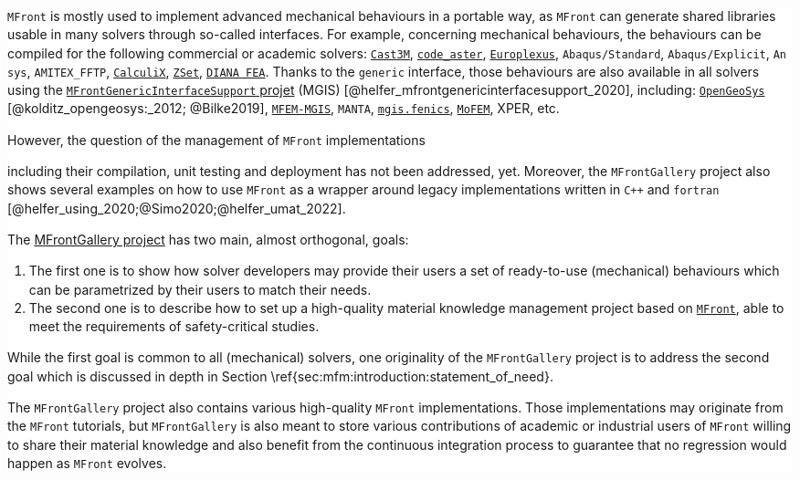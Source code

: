 [^mfront:publications]: See this page for a list of publications based
on `MFront`: <https://thelfer.github.io/tfel/web/publications.html>

`MFront` is mostly used to implement advanced mechanical behaviours in a
portable way, as `MFront` can generate shared libraries usable in many
solvers through so-called interfaces. For example, concerning mechanical
behaviours, the behaviours can be compiled for the following commercial
or academic solvers: [`Cast3M`](http://www-cast3m.cea.fr/),
[`code_aster`](https://code-aster.org),
[`Europlexus`](https://europlexus.jrc.ec.europa.eu/), `Abaqus/Standard`,
`Abaqus/Explicit`, `Ansys`, `AMITEX_FFTP`,
[`CalculiX`](http://www.calculix.de/),
[`ZSet`](http://www.zset-software.com/), [`DIANA
FEA`](https://dianafea.com/). Thanks to the `generic` interface, those
behaviours are also available in all solvers using the
[`MFrontGenericInterfaceSupport`
projet](https://thelfer.github.io/mgis/web/index.html) (MGIS)
[@helfer_mfrontgenericinterfacesupport_2020], including:
[`OpenGeoSys`](https://www.opengeosys.org/) [@kolditz_opengeosys:_2012;
@Bilke2019],
[`MFEM-MGIS`](https://thelfer.github.io/mfem-mgis/web/index.html),
`MANTA`,
[`mgis.fenics`](https://thelfer.github.io/mgis/web/mgis_fenics.html),
[`MoFEM`](http://mofem.eng.gla.ac.uk/mofem/html), XPER, etc.

However, the question of the management of `MFront` implementations

including their compilation, unit testing and deployment has not been
addressed, yet. Moreover, the `MFrontGallery` project also shows several examples on how
to use `MFront` as a wrapper around legacy implementations written in
`C++` and `fortran` [@helfer_using_2020;@Simo2020;@helfer_umat_2022].

The [MFrontGallery project](https://github.com/thelfer/MFrontGallery)
has two main, almost orthogonal, goals:

1. The first one is to show how solver developers may provide their
  users a set of ready-to-use (mechanical) behaviours which can be
  parametrized by their users to match their needs.
2. The second one is to describe how to set up a high-quality material
  knowledge management project based on
  [`MFront`](https://thelfer.github.io/tfel/web/index.html), able to
  meet the requirements of safety-critical studies.

While the first goal is common to all (mechanical) solvers, one
originality of the `MFrontGallery` project is to address the second goal
which is discussed in depth in Section
\ref{sec:mfm:introduction:statement_of_need}.

The `MFrontGallery` project also contains various high-quality `MFront`
implementations. Those implementations may originate from the `MFront`
tutorials, but `MFrontGallery` is also meant to store various
contributions of academic or industrial users of `MFront` willing to
share their material knowledge and also benefit from the continuous
integration process to guarantee that no regression would happen as
`MFront` evolves.


[^mfm:best_practices]: <https://thelfer.github.io/MFrontGallery/web/best-practices.html>
[^mfm:about_material_coefficients]: In practice, the physical
[^mfront-query]: <https://thelfer.github.io/tfel/web/mfront_query.html>
[^mfront_gallery]: <https://thelfer.github.io/tfel/web/gallery.html>
